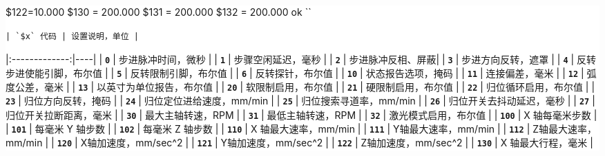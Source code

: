 $122=10.000
$130 = 200.000
$131 = 200.000
$132 = 200.000
ok
``

	| `$x` 代码 | 设置说明，单位 |
|:-------------:|----|
| **`0`** | 步进脉冲时间，微秒 |
| **`1`** | 步骤空闲延迟，毫秒 |
| **`2`** | 步进脉冲反相、屏蔽|
| **`3`** | 步进方向反转，遮罩 |
| **`4`** | 反转步进使能引脚，布尔值 |
| **`5`** | 反转限制引脚，布尔值 |
| **`6`** | 反转探针，布尔值 |
| **`10`** | 状态报告选项，掩码 |
| **`11`** | 连接偏差，毫米 |
| **`12`** | 弧度公差，毫米 |
| **`13`** | 以英寸为单位报告，布尔值 |
| **`20`** | 软限制启用，布尔值 |
| **`21`** | 硬限制启用，布尔值 |
| **`22`** | 归位循环启用，布尔值 |
| **`23`** | 归位方向反转，掩码 |
| **`24`** | 归位定位进给速度，mm/min |
| **`25`** | 归位搜索寻道率，mm/min |
| **`26`** | 归位开关去抖动延迟，毫秒 |
| **`27`** | 归位开关拉断距离，毫米 |
| **`30`** | 最大主轴转速，RPM |
| **`31`** | 最低主轴转速，RPM |
| **`32`** | 激光模式启用，布尔值 |
| **`100`** | X 轴每毫米步数 |
| **`101`** | 每毫米 Y 轴步数 |
| **`102`** | 每毫米 Z 轴步数 |
| **`110`** | X 轴最大速率，mm/min |
| **`111`** | Y轴最大速率，mm/min |
| **`112`** | Z轴最大速率，mm/min |
| **`120`** | X轴加速度，mm/sec^2 |
| **`121`** | Y轴加速度，mm/sec^2 |
| **`122`** | Z轴加速度，mm/sec^2 |
| **`130`** | X 轴最大行程，毫米 |